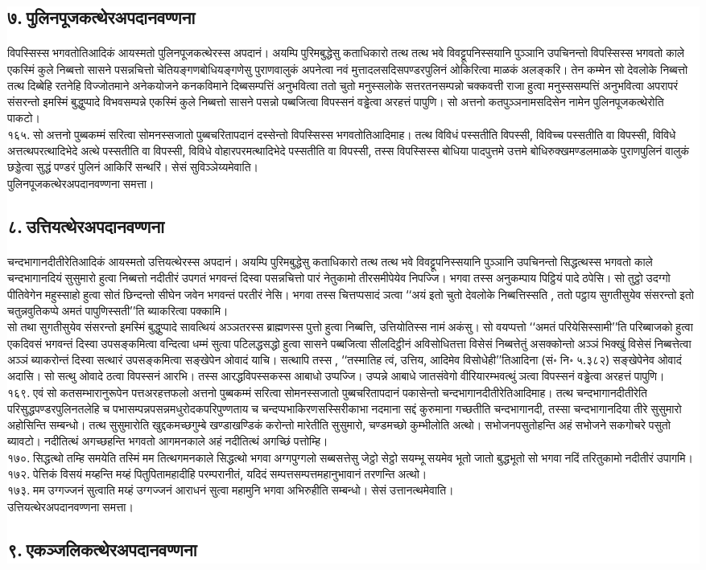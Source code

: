 
## ७. पुलिनपूजकत्थेरअपदानवण्णना

विपस्सिस्स भगवतोतिआदिकं आयस्मतो पुलिनपूजकत्थेरस्स अपदानं। अयम्पि पुरिमबुद्धेसु कताधिकारो तत्थ तत्थ भवे विवट्टूपनिस्सयानि पुञ्ञानि उपचिनन्तो विपस्सिस्स भगवतो काले एकस्मिं कुले निब्बत्तो सासने पसन्नचित्तो चेतियङ्गणबोधियङ्गणेसु पुराणवालुकं अपनेत्वा नवं मुत्तादलसदिसपण्डरपुलिनं ओकिरित्वा माळकं अलङ्करि। तेन कम्मेन सो देवलोके निब्बत्तो तत्थ दिब्बेहि रतनेहि विज्जोतमाने अनेकयोजने कनकविमाने दिब्बसम्पत्तिं अनुभवित्वा ततो चुतो मनुस्सलोके सत्तरतनसम्पन्नो चक्कवत्ती राजा हुत्वा मनुस्ससम्पत्तिं अनुभवित्वा अपरापरं संसरन्तो इमस्मिं बुद्धुप्पादे विभवसम्पन्ने एकस्मिं कुले निब्बत्तो सासने पसन्नो पब्बजित्वा विपस्सनं वड्ढेत्वा अरहत्तं पापुणि। सो अत्तनो कतपुञ्ञनामसदिसेन नामेन पुलिनपूजकत्थेरोति पाकटो।  
१६५. सो अत्तनो पुब्बकम्मं सरित्वा सोमनस्सजातो पुब्बचरितापदानं दस्सेन्तो विपस्सिस्स भगवतोतिआदिमाह। तत्थ विविधं पस्सतीति विपस्सी, विविच्च पस्सतीति वा विपस्सी, विविधे अत्तत्थपरत्थादिभेदे अत्थे पस्सतीति वा विपस्सी, विविधे वोहारपरमत्थादिभेदे पस्सतीति वा विपस्सी, तस्स विपस्सिस्स बोधिया पादपुत्तमे उत्तमे बोधिरुक्खमण्डलमाळके पुराणपुलिनं वालुकं छड्डेत्वा सुद्धं पण्डरं पुलिनं आकिरिं सन्थरिं। सेसं सुविञ्ञेय्यमेवाति।  
पुलिनपूजकत्थेरअपदानवण्णना समत्ता।  


## ८. उत्तियत्थेरअपदानवण्णना

चन्दभागानदीतीरेतिआदिकं आयस्मतो उत्तियत्थेरस्स अपदानं। अयम्पि पुरिमबुद्धेसु कताधिकारो तत्थ तत्थ भवे विवट्टूपनिस्सयानि पुञ्ञानि उपचिनन्तो सिद्धत्थस्स भगवतो काले चन्दभागानदियं सुसुमारो हुत्वा निब्बत्तो नदीतीरं उपगतं भगवन्तं दिस्वा पसन्नचित्तो पारं नेतुकामो तीरसमीपेयेव निपज्जि। भगवा तस्स अनुकम्पाय पिट्ठियं पादे ठपेसि। सो तुट्ठो उदग्गो पीतिवेगेन महुस्साहो हुत्वा सोतं छिन्दन्तो सीघेन जवेन भगवन्तं परतीरं नेसि। भगवा तस्स चित्तप्पसादं ञत्वा ‘‘अयं इतो चुतो देवलोके निब्बत्तिस्सति , ततो पट्ठाय सुगतीसुयेव संसरन्तो इतो चतुन्नवुतिकप्पे अमतं पापुणिस्सती’’ति ब्याकरित्वा पक्कामि।  
सो तथा सुगतीसुयेव संसरन्तो इमस्मिं बुद्धुप्पादे सावत्थियं अञ्ञतरस्स ब्राह्मणस्स पुत्तो हुत्वा निब्बत्ति, उत्तियोतिस्स नामं अकंसु। सो वयप्पत्तो ‘‘अमतं परियेसिस्सामी’’ति परिब्बाजको हुत्वा एकदिवसं भगवन्तं दिस्वा उपसङ्कमित्वा वन्दित्वा धम्मं सुत्वा पटिलद्धसद्धो हुत्वा सासने पब्बजित्वा सीलदिट्ठीनं अविसोधितत्ता विसेसं निब्बत्तेतुं असक्कोन्तो अञ्ञं भिक्खुं विसेसं निब्बत्तेत्वा अञ्ञं ब्याकरोन्तं दिस्वा सत्थारं उपसङ्कमित्वा सङ्खेपेन ओवादं याचि। सत्थापि तस्स , ‘‘तस्मातिह त्वं, उत्तिय, आदिमेव विसोधेही’’तिआदिना (सं॰ नि॰ ५.३८२) सङ्खेपेनेव ओवादं अदासि। सो सत्थु ओवादे ठत्वा विपस्सनं आरभि। तस्स आरद्धविपस्सकस्स आबाधो उप्पज्जि। उप्पन्ने आबाधे जातसंवेगो वीरियारम्भवत्थुं ञत्वा विपस्सनं वड्ढेत्वा अरहत्तं पापुणि।  
१६९. एवं सो कतसम्भारानुरूपेन पत्तअरहत्तफलो अत्तनो पुब्बकम्मं सरित्वा सोमनस्सजातो पुब्बचरितापदानं पकासेन्तो चन्दभागानदीतीरेतिआदिमाह। तत्थ चन्दभागानदीतीरेति परिसुद्धपण्डरपुलिनतलेहि च पभासम्पन्नपसन्नमधुरोदकपरिपुण्णताय च चन्दप्पभाकिरणसस्सिरीकाभा नदमाना सद्दं कुरुमाना गच्छतीति चन्दभागानदी, तस्सा चन्दभागानदिया तीरे सुसुमारो अहोसिन्ति सम्बन्धो। तत्थ सुसुमारोति खुद्दकमच्छगुम्बे खण्डाखण्डिकं करोन्तो मारेतीति सुसुमारो, चण्डमच्छो कुम्भीलोति अत्थो। सभोजनपसुतोहन्ति अहं सभोजने सकगोचरे पसुतो ब्यावटो। नदीतित्थं अगच्छहन्ति भगवतो आगमनकाले अहं नदीतित्थं अगच्छिं पत्तोम्हि।  
१७०. सिद्धत्थो तम्हि समयेति तस्मिं मम तित्थगमनकाले सिद्धत्थो भगवा अग्गपुग्गलो सब्बसत्तेसु जेट्ठो सेट्ठो सयम्भू सयमेव भूतो जातो बुद्धभूतो सो भगवा नदिं तरितुकामो नदीतीरं उपागमि।  
१७२. पेत्तिकं विसयं मय्हन्ति मय्हं पितुपितामहादीहि परम्परानीतं, यदिदं सम्पत्तसम्पत्तमहानुभावानं तरणन्ति अत्थो।  
१७३. मम उग्गज्जनं सुत्वाति मय्हं उग्गज्जनं आराधनं सुत्वा महामुनि भगवा अभिरुहीति सम्बन्धो। सेसं उत्तानत्थमेवाति।  
उत्तियत्थेरअपदानवण्णना समत्ता।  


## ९. एकञ्जलिकत्थेरअपदानवण्णना
